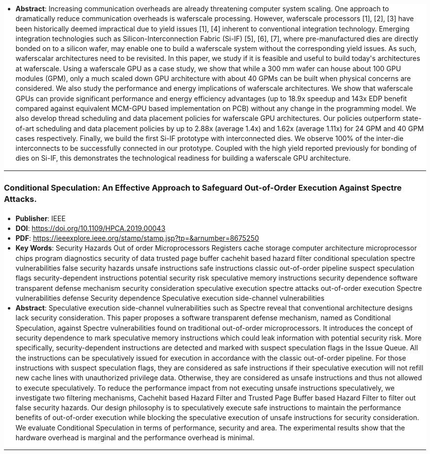 * **Abstract**: Increasing communication overheads are already threatening computer system scaling. One approach to dramatically reduce communication overheads is waferscale processing. However, waferscale processors [1], [2], [3] have been historically deemed impractical due to yield issues [1], [4] inherent to conventional integration technology. Emerging integration technologies such as Silicon-Interconnection Fabric (Si-IF) [5], [6], [7], where pre-manufactured dies are directly bonded on to a silicon wafer, may enable one to build a waferscale system without the corresponding yield issues. As such, waferscalar architectures need to be revisited. In this paper, we study if it is feasible and useful to build today's architectures at waferscale. Using a waferscale GPU as a case study, we show that while a 300 mm wafer can house about 100 GPU modules (GPM), only a much scaled down GPU architecture with about 40 GPMs can be built when physical concerns are considered. We also study the performance and energy implications of waferscale architectures. We show that waferscale GPUs can provide significant performance and energy efficiency advantages (up to 18.9x speedup and 143x EDP benefit compared against equivalent MCM-GPU based implementation on PCB) without any change in the programming model. We also develop thread scheduling and data placement policies for waferscale GPU architectures. Our policies outperform state-of-art scheduling and data placement policies by up to 2.88x (average 1.4x) and 1.62x (average 1.11x) for 24 GPM and 40 GPM cases respectively. Finally, we build the first Si-IF prototype with interconnected dies. We observe 100% of the inter-die interconnects to be successfully connected in our prototype. Coupled with the high yield reported previously for bonding of dies on Si-IF, this demonstrates the technological readiness for building a waferscale GPU architecture.

---
### Conditional Speculation: An Effective Approach to Safeguard Out-of-Order Execution Against Spectre Attacks.
* **Publisher**: IEEE
* **DOI**: https://doi.org/10.1109/HPCA.2019.00043
* **PDF**: https://ieeexplore.ieee.org/stamp/stamp.jsp?tp=&arnumber=8675250
* **Key Words**: Security Hazards Out of order Microprocessors Registers cache storage computer architecture microprocessor chips program diagnostics security of data trusted page buffer cachehit based hazard filter conditional speculation spectre vulnerabilities false security hazards unsafe instructions safe instructions classic out-of-order pipeline suspect speculation flags security-dependent instructions potential security risk speculative memory instructions security dependence software transparent defense mechanism security consideration speculative execution spectre attacks out-of-order execution Spectre vulnerabilities defense Security dependence Speculative execution side-channel vulnerabilities 
* **Abstract**: Speculative execution side-channel vulnerabilities such as Spectre reveal that conventional architecture designs lack security consideration. This paper proposes a software transparent defense mechanism, named as Conditional Speculation, against Spectre vulnerabilities found on traditional out-of-order microprocessors. It introduces the concept of security dependence to mark speculative memory instructions which could leak information with potential security risk. More specifically, security-dependent instructions are detected and marked with suspect speculation flags in the Issue Queue. All the instructions can be speculatively issued for execution in accordance with the classic out-of-order pipeline. For those instructions with suspect speculation flags, they are considered as safe instructions if their speculative execution will not refill new cache lines with unauthorized privilege data. Otherwise, they are considered as unsafe instructions and thus not allowed to execute speculatively. To reduce the performance impact from not executing unsafe instructions speculatively, we investigate two filtering mechanisms, Cachehit based Hazard Filter and Trusted Page Buffer based Hazard Filter to filter out false security hazards. Our design philosophy is to speculatively execute safe instructions to maintain the performance benefits of out-of-order execution while blocking the speculative execution of unsafe instructions for security consideration. We evaluate Conditional Speculation in terms of performance, security and area. The experimental results show that the hardware overhead is marginal and the performance overhead is minimal.

---